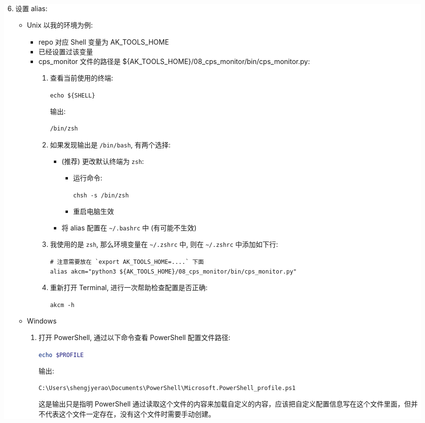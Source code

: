 6. 设置 alias:
   - Unix
     以我的环境为例:
     - repo 对应 Shell 变量为 AK_TOOLS_HOME
     - 已经设置过该变量
     - cps_monitor 文件的路径是 ${AK_TOOLS_HOME}/08_cps_monitor/bin/cps_monitor.py:
       1. 查看当前使用的终端:

          ``` shell
          echo ${SHELL}
          ```

          输出:

          ``` Text
          /bin/zsh
          ```

       2. 如果发现输出是 `/bin/bash`, 有两个选择:

          - (推荐) 更改默认终端为 `zsh`:
            - 运行命令:

              ``` shell
              chsh -s /bin/zsh
              ```

            - 重启电脑生效
          - 将 alias 配置在 `~/.bashrc` 中 (有可能不生效)

       3. 我使用的是 `zsh`, 那么环境变量在 ``~/.zshrc`` 中, 则在 `~/.zshrc` 中添加如下行:

          ``` shell
          # 注意需要放在 `export AK_TOOLS_HOME=....` 下面
          alias akcm="python3 ${AK_TOOLS_HOME}/08_cps_monitor/bin/cps_monitor.py"
          ```

       4. 重新打开 Terminal, 进行一次帮助检查配置是否正确:

          ``` shell
          akcm -h
          ```

   - Windows
     1. 打开 PowerShell, 通过以下命令查看 PowerShell 配置文件路径:

        ``` PowerShell
        echo $PROFILE
        ```

        输出:

        ``` Text
        C:\Users\shengjyerao\Documents\PowerShell\Microsoft.PowerShell_profile.ps1
        ```

        这是输出只是指明 PowerShell 通过读取这个文件的内容来加载自定义的内容，应该把自定义配置信息写在这个文件里面，但并不代表这个文件一定存在，没有这个文件时需要手动创建。
